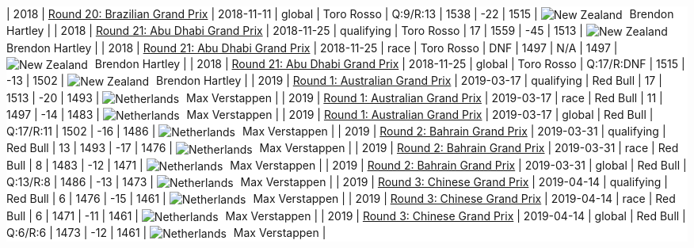 | 2018 | [Round 20: Brazilian Grand Prix](../results/2018-season-report.md#round-20-brazilian-grand-prix) | 2018-11-11 | global | Toro Rosso | Q:9/R:13 | 1538 | -22 | 1515 | <img src="https://upload.wikimedia.org/wikipedia/commons/3/3e/Flag_of_New_Zealand.svg" alt="New Zealand" width="20" height="auto" style="vertical-align: middle; margin-right: 5px;" onerror="this.outerHTML='🇳🇿'; this.style.marginRight='5px';"/> Brendon Hartley |
| 2018 | [Round 21: Abu Dhabi Grand Prix](../results/2018-season-report.md#round-21-abu-dhabi-grand-prix) | 2018-11-25 | qualifying | Toro Rosso | 17 | 1559 | -45 | 1513 | <img src="https://upload.wikimedia.org/wikipedia/commons/3/3e/Flag_of_New_Zealand.svg" alt="New Zealand" width="20" height="auto" style="vertical-align: middle; margin-right: 5px;" onerror="this.outerHTML='🇳🇿'; this.style.marginRight='5px';"/> Brendon Hartley |
| 2018 | [Round 21: Abu Dhabi Grand Prix](../results/2018-season-report.md#round-21-abu-dhabi-grand-prix) | 2018-11-25 | race | Toro Rosso | DNF | 1497 | N/A | 1497 | <img src="https://upload.wikimedia.org/wikipedia/commons/3/3e/Flag_of_New_Zealand.svg" alt="New Zealand" width="20" height="auto" style="vertical-align: middle; margin-right: 5px;" onerror="this.outerHTML='🇳🇿'; this.style.marginRight='5px';"/> Brendon Hartley |
| 2018 | [Round 21: Abu Dhabi Grand Prix](../results/2018-season-report.md#round-21-abu-dhabi-grand-prix) | 2018-11-25 | global | Toro Rosso | Q:17/R:DNF | 1515 | -13 | 1502 | <img src="https://upload.wikimedia.org/wikipedia/commons/3/3e/Flag_of_New_Zealand.svg" alt="New Zealand" width="20" height="auto" style="vertical-align: middle; margin-right: 5px;" onerror="this.outerHTML='🇳🇿'; this.style.marginRight='5px';"/> Brendon Hartley |
| 2019 | [Round 1: Australian Grand Prix](../results/2019-season-report.md#round-1-australian-grand-prix) | 2019-03-17 | qualifying | Red Bull | 17 | 1513 | -20 | 1493 | <img src="https://upload.wikimedia.org/wikipedia/commons/2/20/Flag_of_the_Netherlands.svg" alt="Netherlands" width="20" height="auto" style="vertical-align: middle; margin-right: 5px;" onerror="this.outerHTML='🇳🇱'; this.style.marginRight='5px';"/> Max Verstappen |
| 2019 | [Round 1: Australian Grand Prix](../results/2019-season-report.md#round-1-australian-grand-prix) | 2019-03-17 | race | Red Bull | 11 | 1497 | -14 | 1483 | <img src="https://upload.wikimedia.org/wikipedia/commons/2/20/Flag_of_the_Netherlands.svg" alt="Netherlands" width="20" height="auto" style="vertical-align: middle; margin-right: 5px;" onerror="this.outerHTML='🇳🇱'; this.style.marginRight='5px';"/> Max Verstappen |
| 2019 | [Round 1: Australian Grand Prix](../results/2019-season-report.md#round-1-australian-grand-prix) | 2019-03-17 | global | Red Bull | Q:17/R:11 | 1502 | -16 | 1486 | <img src="https://upload.wikimedia.org/wikipedia/commons/2/20/Flag_of_the_Netherlands.svg" alt="Netherlands" width="20" height="auto" style="vertical-align: middle; margin-right: 5px;" onerror="this.outerHTML='🇳🇱'; this.style.marginRight='5px';"/> Max Verstappen |
| 2019 | [Round 2: Bahrain Grand Prix](../results/2019-season-report.md#round-2-bahrain-grand-prix) | 2019-03-31 | qualifying | Red Bull | 13 | 1493 | -17 | 1476 | <img src="https://upload.wikimedia.org/wikipedia/commons/2/20/Flag_of_the_Netherlands.svg" alt="Netherlands" width="20" height="auto" style="vertical-align: middle; margin-right: 5px;" onerror="this.outerHTML='🇳🇱'; this.style.marginRight='5px';"/> Max Verstappen |
| 2019 | [Round 2: Bahrain Grand Prix](../results/2019-season-report.md#round-2-bahrain-grand-prix) | 2019-03-31 | race | Red Bull | 8 | 1483 | -12 | 1471 | <img src="https://upload.wikimedia.org/wikipedia/commons/2/20/Flag_of_the_Netherlands.svg" alt="Netherlands" width="20" height="auto" style="vertical-align: middle; margin-right: 5px;" onerror="this.outerHTML='🇳🇱'; this.style.marginRight='5px';"/> Max Verstappen |
| 2019 | [Round 2: Bahrain Grand Prix](../results/2019-season-report.md#round-2-bahrain-grand-prix) | 2019-03-31 | global | Red Bull | Q:13/R:8 | 1486 | -13 | 1473 | <img src="https://upload.wikimedia.org/wikipedia/commons/2/20/Flag_of_the_Netherlands.svg" alt="Netherlands" width="20" height="auto" style="vertical-align: middle; margin-right: 5px;" onerror="this.outerHTML='🇳🇱'; this.style.marginRight='5px';"/> Max Verstappen |
| 2019 | [Round 3: Chinese Grand Prix](../results/2019-season-report.md#round-3-chinese-grand-prix) | 2019-04-14 | qualifying | Red Bull | 6 | 1476 | -15 | 1461 | <img src="https://upload.wikimedia.org/wikipedia/commons/2/20/Flag_of_the_Netherlands.svg" alt="Netherlands" width="20" height="auto" style="vertical-align: middle; margin-right: 5px;" onerror="this.outerHTML='🇳🇱'; this.style.marginRight='5px';"/> Max Verstappen |
| 2019 | [Round 3: Chinese Grand Prix](../results/2019-season-report.md#round-3-chinese-grand-prix) | 2019-04-14 | race | Red Bull | 6 | 1471 | -11 | 1461 | <img src="https://upload.wikimedia.org/wikipedia/commons/2/20/Flag_of_the_Netherlands.svg" alt="Netherlands" width="20" height="auto" style="vertical-align: middle; margin-right: 5px;" onerror="this.outerHTML='🇳🇱'; this.style.marginRight='5px';"/> Max Verstappen |
| 2019 | [Round 3: Chinese Grand Prix](../results/2019-season-report.md#round-3-chinese-grand-prix) | 2019-04-14 | global | Red Bull | Q:6/R:6 | 1473 | -12 | 1461 | <img src="https://upload.wikimedia.org/wikipedia/commons/2/20/Flag_of_the_Netherlands.svg" alt="Netherlands" width="20" height="auto" style="vertical-align: middle; margin-right: 5px;" onerror="this.outerHTML='🇳🇱'; this.style.marginRight='5px';"/> Max Verstappen |
